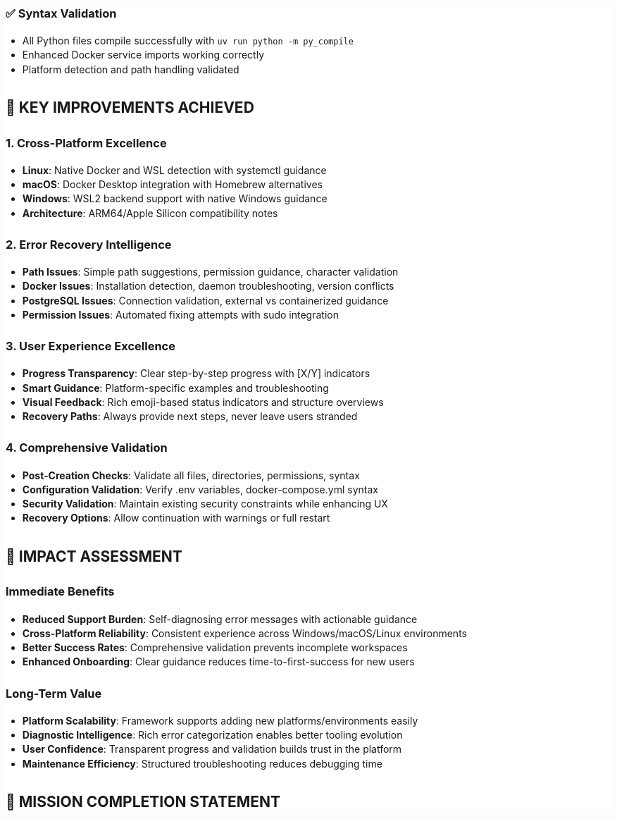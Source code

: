 ### ✅ Syntax Validation
- All Python files compile successfully with `uv run python -m py_compile`
- Enhanced Docker service imports working correctly
- Platform detection and path handling validated

## 🌟 KEY IMPROVEMENTS ACHIEVED

### 1. **Cross-Platform Excellence**
- **Linux**: Native Docker and WSL detection with systemctl guidance
- **macOS**: Docker Desktop integration with Homebrew alternatives  
- **Windows**: WSL2 backend support with native Windows guidance
- **Architecture**: ARM64/Apple Silicon compatibility notes

### 2. **Error Recovery Intelligence**
- **Path Issues**: Simple path suggestions, permission guidance, character validation
- **Docker Issues**: Installation detection, daemon troubleshooting, version conflicts
- **PostgreSQL Issues**: Connection validation, external vs containerized guidance
- **Permission Issues**: Automated fixing attempts with sudo integration

### 3. **User Experience Excellence**
- **Progress Transparency**: Clear step-by-step progress with [X/Y] indicators
- **Smart Guidance**: Platform-specific examples and troubleshooting
- **Visual Feedback**: Rich emoji-based status indicators and structure overviews
- **Recovery Paths**: Always provide next steps, never leave users stranded

### 4. **Comprehensive Validation**
- **Post-Creation Checks**: Validate all files, directories, permissions, syntax
- **Configuration Validation**: Verify .env variables, docker-compose.yml syntax
- **Security Validation**: Maintain existing security constraints while enhancing UX
- **Recovery Options**: Allow continuation with warnings or full restart

## 🔮 IMPACT ASSESSMENT

### Immediate Benefits
- **Reduced Support Burden**: Self-diagnosing error messages with actionable guidance
- **Cross-Platform Reliability**: Consistent experience across Windows/macOS/Linux environments  
- **Better Success Rates**: Comprehensive validation prevents incomplete workspaces
- **Enhanced Onboarding**: Clear guidance reduces time-to-first-success for new users

### Long-Term Value
- **Platform Scalability**: Framework supports adding new platforms/environments easily
- **Diagnostic Intelligence**: Rich error categorization enables better tooling evolution
- **User Confidence**: Transparent progress and validation builds trust in the platform
- **Maintenance Efficiency**: Structured troubleshooting reduces debugging time

## 🎉 MISSION COMPLETION STATEMENT
